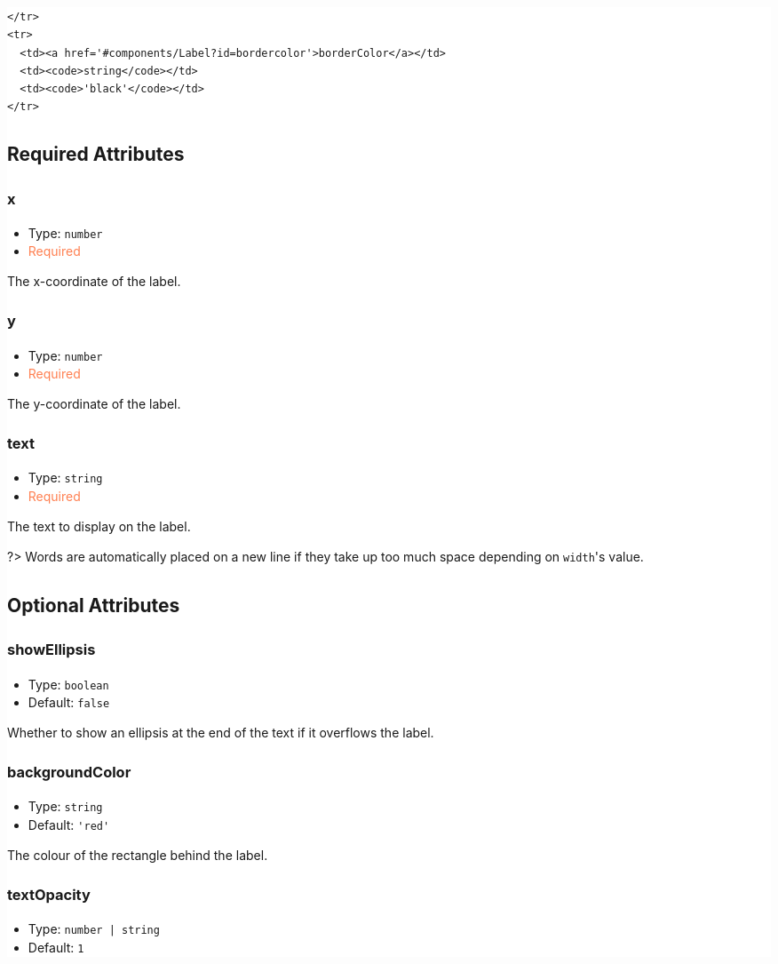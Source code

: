     </tr>
    <tr>
      <td><a href='#components/Label?id=bordercolor'>borderColor</a></td>
      <td><code>string</code></td>
      <td><code>'black'</code></td>
    </tr>
  </tbody>
</table>

## Required Attributes

### x

- Type: `number`
- <span style="color:coral">Required</span>

The x-coordinate of the label.

### y

- Type: `number`
- <span style="color:coral">Required</span>

The y-coordinate of the label.

### text

- Type: `string`
- <span style="color:coral">Required</span>

The text to display on the label.

?> Words are automatically placed on a new line if they take up too much space depending on `width`'s value.

## Optional Attributes

### showEllipsis

- Type: `boolean`
- Default: `false`

Whether to show an ellipsis at the end of the text if it overflows the label.

### backgroundColor

- Type: `string`
- Default: `'red'`

The colour of the rectangle behind the label.

### textOpacity

- Type: `number | string`
- Default: `1`
